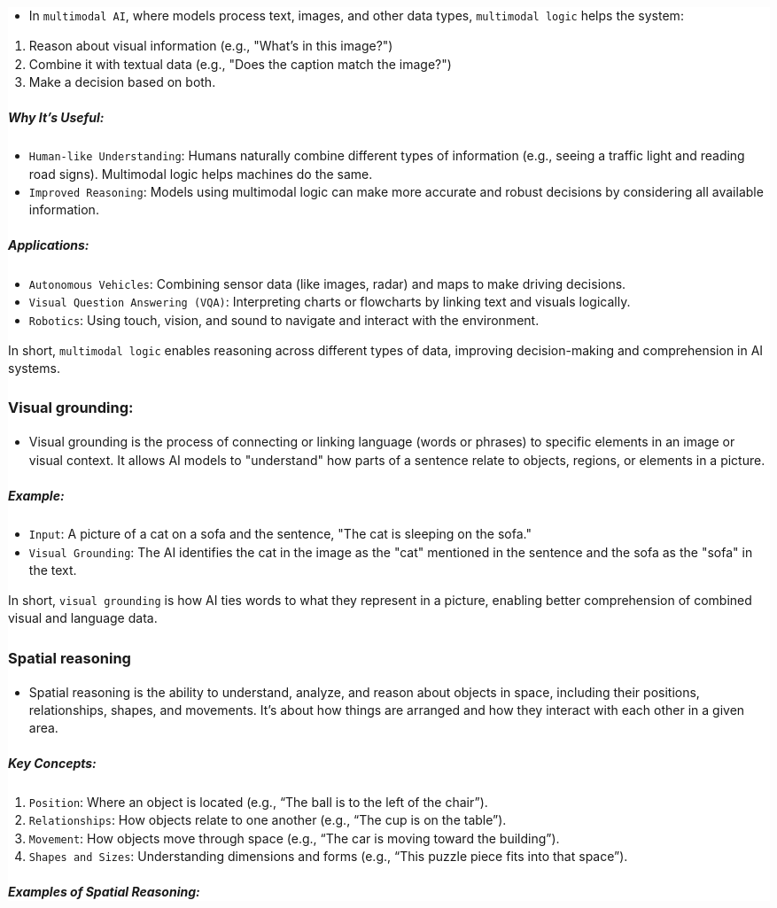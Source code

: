 - In `multimodal AI`, where models process text, images, and other data types, `multimodal logic` helps the system:

1. Reason about visual information (e.g., "What’s in this image?")
2. Combine it with textual data (e.g., "Does the caption match the image?")
3. Make a decision based on both.

##### Why It’s Useful:

- `Human-like Understanding`: Humans naturally combine different types of information (e.g., seeing a traffic light and reading road signs). Multimodal logic helps machines do the same.
- `Improved Reasoning`: Models using multimodal logic can make more accurate and robust decisions by considering all available information.

##### Applications:

- `Autonomous Vehicles`: Combining sensor data (like images, radar) and maps to make driving decisions.
- `Visual Question Answering (VQA)`: Interpreting charts or flowcharts by linking text and visuals logically.
- `Robotics`: Using touch, vision, and sound to navigate and interact with the environment.

In short, `multimodal logic` enables reasoning across different types of data, improving decision-making and comprehension in AI systems.

### Visual grounding:

- Visual grounding is the process of connecting or linking language (words or phrases) to specific elements in an image or visual context. It allows AI models to "understand" how parts of a sentence relate to objects, regions, or elements in a picture.

##### Example:

- `Input`: A picture of a cat on a sofa and the sentence, "The cat is sleeping on the sofa."
- `Visual Grounding`: The AI identifies the cat in the image as the "cat" mentioned in the sentence and the sofa as the "sofa" in the text.

In short, `visual grounding` is how AI ties words to what they represent in a picture, enabling better comprehension of combined visual and language data.

### Spatial reasoning

- Spatial reasoning is the ability to understand, analyze, and reason about objects in space, including their positions, relationships, shapes, and movements. It’s about how things are arranged and how they interact with each other in a given area.

##### Key Concepts:

1. `Position`: Where an object is located (e.g., “The ball is to the left of the chair”).
2. `Relationships`: How objects relate to one another (e.g., “The cup is on the table”).
3. `Movement`: How objects move through space (e.g., “The car is moving toward the building”).
4. `Shapes and Sizes`: Understanding dimensions and forms (e.g., “This puzzle piece fits into that space”).

##### Examples of Spatial Reasoning:
